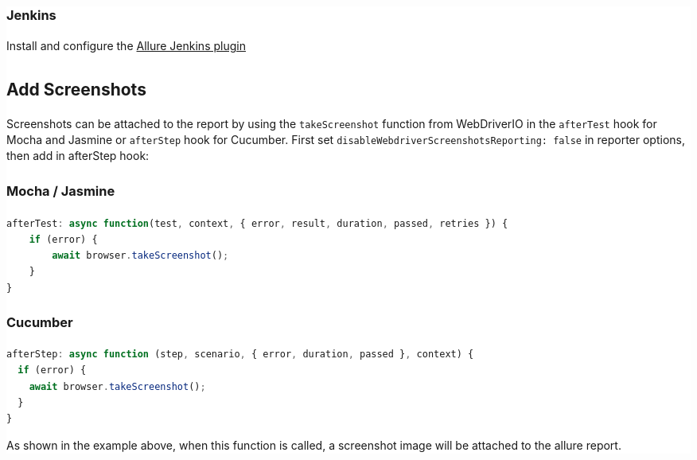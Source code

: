 ### Jenkins

Install and configure the [Allure Jenkins plugin](https://allurereport.org/docs/integrations-jenkins/)

## Add Screenshots

Screenshots can be attached to the report by using the `takeScreenshot` function from WebDriverIO in the `afterTest` hook for Mocha and Jasmine or `afterStep` hook for Cucumber.
First set `disableWebdriverScreenshotsReporting: false` in reporter options, then add in afterStep hook:

### Mocha / Jasmine

```js title="wdio.conf.js"
afterTest: async function(test, context, { error, result, duration, passed, retries }) {
    if (error) {
        await browser.takeScreenshot();
    }
}
```

### Cucumber

```js title="wdio.conf.js"
afterStep: async function (step, scenario, { error, duration, passed }, context) {
  if (error) {
    await browser.takeScreenshot();
  }
}
```

As shown in the example above, when this function is called, a screenshot image will be attached to the allure report.
